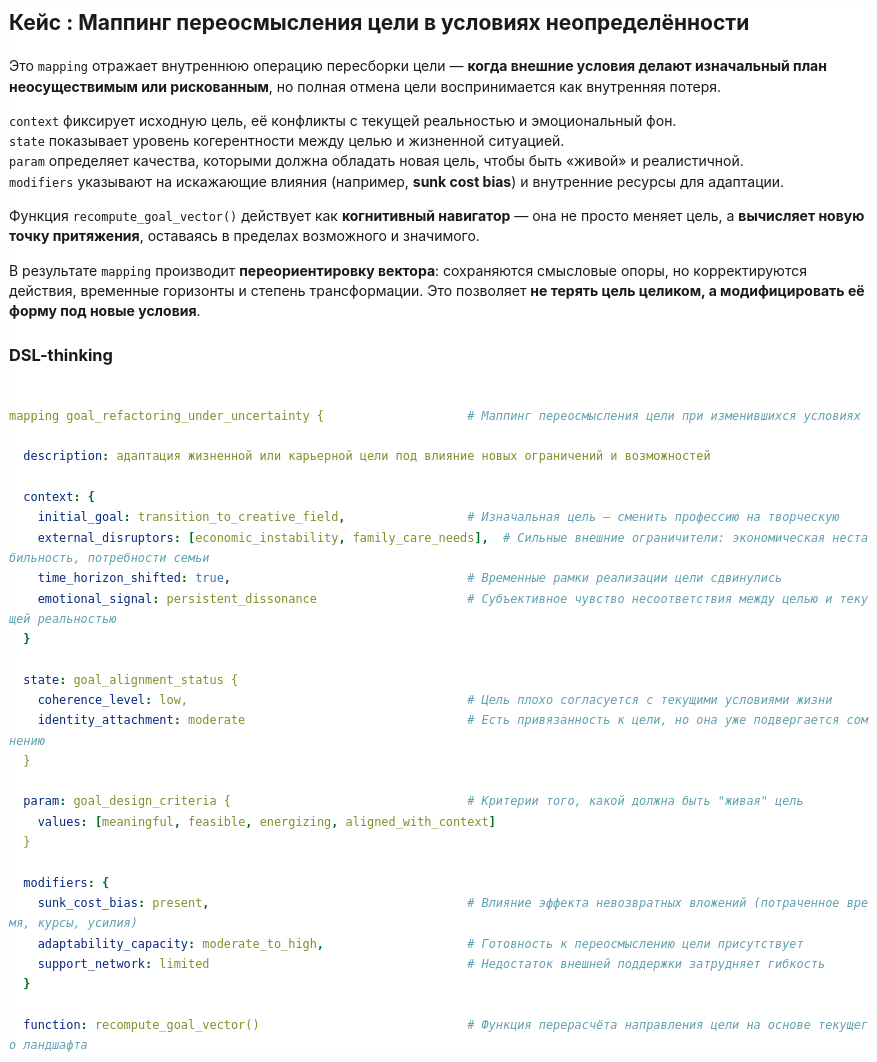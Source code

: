 ## Кейс : Маппинг переосмысления цели в условиях неопределённости

Это `mapping` отражает внутреннюю операцию пересборки цели — **когда внешние условия делают изначальный план неосуществимым или рискованным**, но полная отмена цели воспринимается как внутренняя потеря.

`context` фиксирует исходную цель, её конфликты с текущей реальностью и эмоциональный фон.  
`state` показывает уровень когерентности между целью и жизненной ситуацией.  
`param` определяет качества, которыми должна обладать новая цель, чтобы быть «живой» и реалистичной.  
`modifiers` указывают на искажающие влияния (например, **sunk cost bias**) и внутренние ресурсы для адаптации.

Функция `recompute_goal_vector()` действует как **когнитивный навигатор** — она не просто меняет цель, а **вычисляет новую точку притяжения**, оставаясь в пределах возможного и значимого.

В результате `mapping` производит **переориентировку вектора**: сохраняются смысловые опоры, но корректируются действия, временные горизонты и степень трансформации. Это позволяет **не терять цель целиком, а модифицировать её форму под новые условия**.

### DSL-thinking

```yaml

mapping goal_refactoring_under_uncertainty {                    # Маппинг переосмысления цели при изменившихся условиях

  description: адаптация жизненной или карьерной цели под влияние новых ограничений и возможностей

  context: {
    initial_goal: transition_to_creative_field,                 # Изначальная цель — сменить профессию на творческую
    external_disruptors: [economic_instability, family_care_needs],  # Сильные внешние ограничители: экономическая нестабильность, потребности семьи
    time_horizon_shifted: true,                                 # Временные рамки реализации цели сдвинулись
    emotional_signal: persistent_dissonance                     # Субъективное чувство несоответствия между целью и текущей реальностью
  }

  state: goal_alignment_status {
    coherence_level: low,                                       # Цель плохо согласуется с текущими условиями жизни
    identity_attachment: moderate                               # Есть привязанность к цели, но она уже подвергается сомнению
  }

  param: goal_design_criteria {                                 # Критерии того, какой должна быть "живая" цель
    values: [meaningful, feasible, energizing, aligned_with_context]
  }

  modifiers: {
    sunk_cost_bias: present,                                    # Влияние эффекта невозвратных вложений (потраченное время, курсы, усилия)
    adaptability_capacity: moderate_to_high,                    # Готовность к переосмыслению цели присутствует
    support_network: limited                                    # Недостаток внешней поддержки затрудняет гибкость
  }

  function: recompute_goal_vector()                             # Функция перерасчёта направления цели на основе текущего ландшафта

```